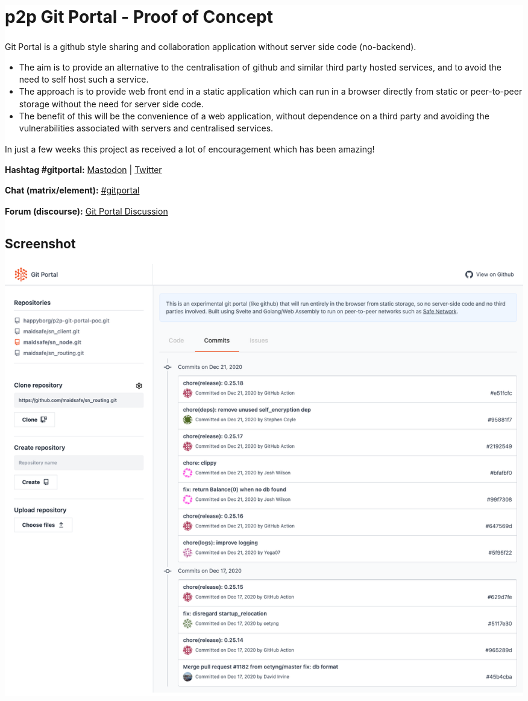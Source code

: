 # p2p Git Portal - Proof of Concept

Git Portal is a github style sharing and collaboration application without server side code (no-backend).

- The aim is to provide an alternative to the centralisation of github and similar third party hosted services, and to avoid the need to self host such a service.
- The approach is to provide web front end in a static application which can run in a browser directly from static or peer-to-peer storage without the need for server side code.
- The benefit of this will be the convenience of a web application, without dependence on a third party and avoiding the vulnerabilities associated with servers and centralised services.

In just a few weeks this project as received a lot of encouragement which has been amazing!

**Hashtag #gitportal:** [Mastodon](https://mastodon.technology/web/timelines/tag/gitportal) | [Twitter](https://twitter.com/hashtag/gitportal)

**Chat (matrix/element):** [#gitportal](https://riot.im/app/#/room/#gitportal:matrix.org)

**Forum (discourse):** [Git Portal Discussion](https://safenetforum.org/t/safenetwork-git-portal-discussion/32793?u=happybeing)

## Screenshot
<img src="./gitportal-poc-screenshot.png"/>
